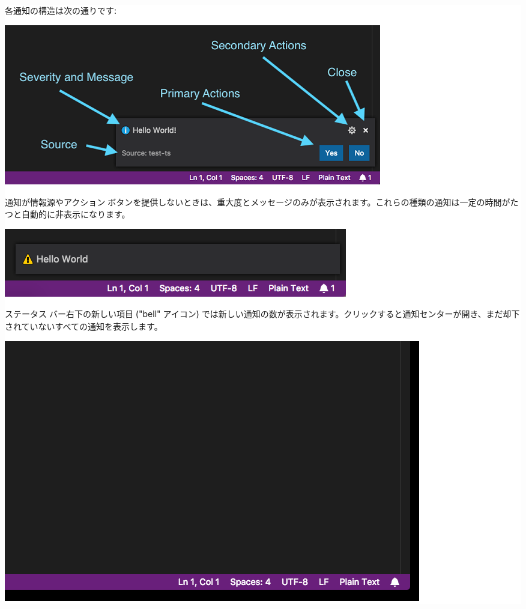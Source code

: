 各通知の構造は次の通りです:

![Notification](images/1_21/notification.png)

通知が情報源やアクション ボタンを提供しないときは、重大度とメッセージのみが表示されます。これらの種類の通知は一定の時間がたつと自動的に非表示になります。

![Notification](images/1_21/notification-small.png)

ステータス バー右下の新しい項目 ("bell" アイコン) では新しい通知の数が表示されます。クリックすると通知センターが開き、まだ却下されていないすべての通知を表示します。

![Notifications](images/1_21/notifications.gif)
